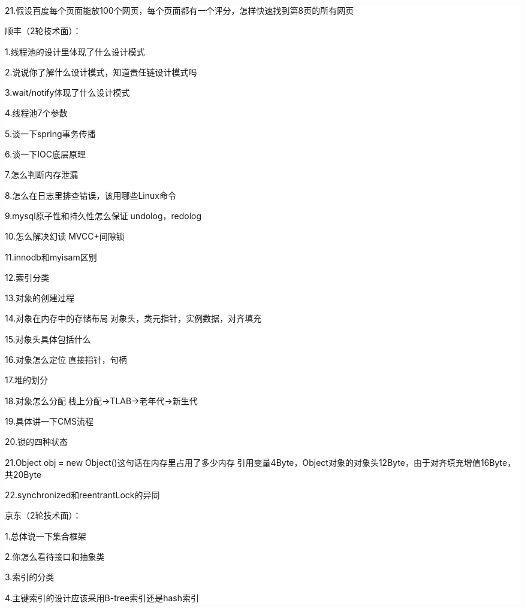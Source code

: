 21.假设百度每个页面能放100个网页，每个页面都有一个评分，怎样快速找到第8页的所有网页

顺丰（2轮技术面）：

1.线程池的设计里体现了什么设计模式

2.说说你了解什么设计模式，知道责任链设计模式吗

3.wait/notify体现了什么设计模式

4.线程池7个参数

5.谈一下spring事务传播

6.谈一下IOC底层原理

7.怎么判断内存泄漏

8.怎么在日志里排查错误，该用哪些Linux命令

9.mysql原子性和持久性怎么保证
undolog，redolog

10.怎么解决幻读
MVCC+间隙锁

11.innodb和myisam区别

12.索引分类

13.对象的创建过程

14.对象在内存中的存储布局
对象头，类元指针，实例数据，对齐填充

15.对象头具体包括什么

16.对象怎么定位
直接指针，句柄

17.堆的划分

18.对象怎么分配
栈上分配->TLAB->老年代->新生代

19.具体讲一下CMS流程

20.锁的四种状态

21.Object obj = new Object()这句话在内存里占用了多少内存
引用变量4Byte，Object对象的对象头12Byte，由于对齐填充增值16Byte，共20Byte

22.synchronized和reentrantLock的异同

京东（2轮技术面）：

1.总体说一下集合框架

2.你怎么看待接口和抽象类

3.索引的分类

4.主键索引的设计应该采用B-tree索引还是hash索引
